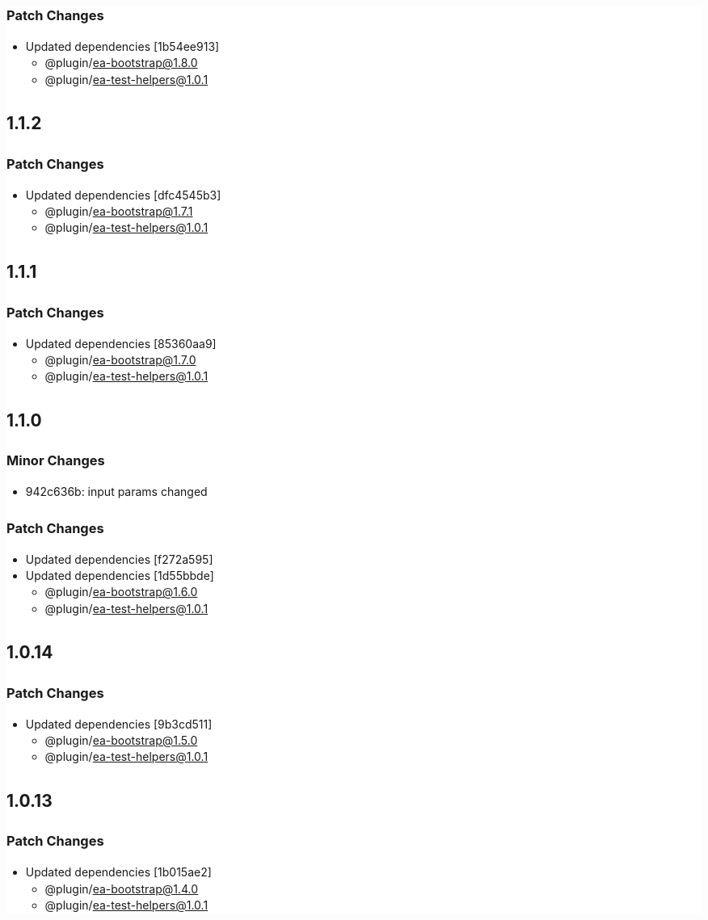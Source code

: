 ### Patch Changes

- Updated dependencies [1b54ee913]
  - @plugin/ea-bootstrap@1.8.0
  - @plugin/ea-test-helpers@1.0.1

## 1.1.2

### Patch Changes

- Updated dependencies [dfc4545b3]
  - @plugin/ea-bootstrap@1.7.1
  - @plugin/ea-test-helpers@1.0.1

## 1.1.1

### Patch Changes

- Updated dependencies [85360aa9]
  - @plugin/ea-bootstrap@1.7.0
  - @plugin/ea-test-helpers@1.0.1

## 1.1.0

### Minor Changes

- 942c636b: input params changed

### Patch Changes

- Updated dependencies [f272a595]
- Updated dependencies [1d55bbde]
  - @plugin/ea-bootstrap@1.6.0
  - @plugin/ea-test-helpers@1.0.1

## 1.0.14

### Patch Changes

- Updated dependencies [9b3cd511]
  - @plugin/ea-bootstrap@1.5.0
  - @plugin/ea-test-helpers@1.0.1

## 1.0.13

### Patch Changes

- Updated dependencies [1b015ae2]
  - @plugin/ea-bootstrap@1.4.0
  - @plugin/ea-test-helpers@1.0.1
